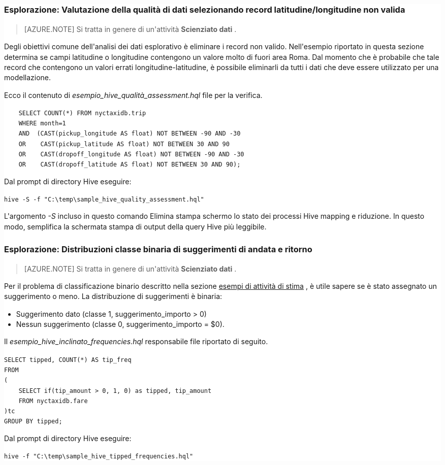 ### <a name="exploration-assessing-data-quality-by-checking-for-invalid-longitudelatitude-records"></a>Esplorazione: Valutazione della qualità di dati selezionando record latitudine/longitudine non valida

>[AZURE.NOTE] Si tratta in genere di un'attività **Scienziato dati** .

Degli obiettivi comune dell'analisi dei dati esplorativo è eliminare i record non valido. Nell'esempio riportato in questa sezione determina se campi latitudine o longitudine contengono un valore molto di fuori area Roma. Dal momento che è probabile che tale record che contengono un valori errati longitudine-latitudine, è possibile eliminarli da tutti i dati che deve essere utilizzato per una modellazione.

Ecco il contenuto di *esempio\_hive\_qualità\_assessment.hql* file per la verifica.

        SELECT COUNT(*) FROM nyctaxidb.trip
        WHERE month=1
        AND  (CAST(pickup_longitude AS float) NOT BETWEEN -90 AND -30
        OR    CAST(pickup_latitude AS float) NOT BETWEEN 30 AND 90
        OR    CAST(dropoff_longitude AS float) NOT BETWEEN -90 AND -30
        OR    CAST(dropoff_latitude AS float) NOT BETWEEN 30 AND 90);


Dal prompt di directory Hive eseguire:

    hive -S -f "C:\temp\sample_hive_quality_assessment.hql"

L'argomento *-S* incluso in questo comando Elimina stampa schermo lo stato dei processi Hive mapping e riduzione. In questo modo, semplifica la schermata stampa di output della query Hive più leggibile.

### <a name="exploration-binary-class-distributions-of-trip-tips"></a>Esplorazione: Distribuzioni classe binaria di suggerimenti di andata e ritorno

> [AZURE.NOTE] Si tratta in genere di un'attività **Scienziato dati** .

Per il problema di classificazione binario descritto nella sezione [esempi di attività di stima](machine-learning-data-science-process-hive-walkthrough.md#mltasks) , è utile sapere se è stato assegnato un suggerimento o meno. La distribuzione di suggerimenti è binaria:

* Suggerimento dato (classe 1, suggerimento\_importo > 0)  
* Nessun suggerimento (classe 0, suggerimento\_importo = $0).

Il *esempio\_hive\_inclinato\_frequencies.hql* responsabile file riportato di seguito.

    SELECT tipped, COUNT(*) AS tip_freq
    FROM
    (
        SELECT if(tip_amount > 0, 1, 0) as tipped, tip_amount
        FROM nyctaxidb.fare
    )tc
    GROUP BY tipped;

Dal prompt di directory Hive eseguire:

    hive -f "C:\temp\sample_hive_tipped_frequencies.hql"


[2]: ./media/machine-learning-data-science-process-hive-walkthrough/output-hive-results-3.png
[11]: ./media/machine-learning-data-science-process-hive-walkthrough/hive-reader-properties.png
[12]: ./media/machine-learning-data-science-process-hive-walkthrough/binary-classification-training.png
[13]: ./media/machine-learning-data-science-process-hive-walkthrough/create-scoring-experiment.png
[14]: ./media/machine-learning-data-science-process-hive-walkthrough/binary-classification-scoring.png
[15]: ./media/machine-learning-data-science-process-hive-walkthrough/amlreader.png
[select-columns]: https://msdn.microsoft.com/library/azure/1ec722fa-b623-4e26-a44e-a50c6d726223/
[import-data]: https://msdn.microsoft.com/library/azure/4e1b0fe6-aded-4b3f-a36f-39b8862b9004/